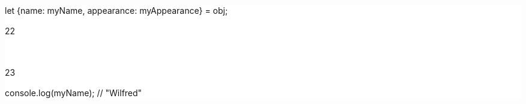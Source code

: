 <span data-key="f660e9e68dea4acfb30d0611a9d5946d"><span data-offset-key="f660e9e68dea4acfb30d0611a9d5946d:0"><span class="css-901oao css-16my406"><span class="css-901oao css-16my406"><span class="css-901oao css-16my406 r-1190u7d">let</span></span></span></span><span data-offset-key="f660e9e68dea4acfb30d0611a9d5946d:1"><span class="css-901oao css-16my406"><span class="css-901oao css-16my406"><span class="css-901oao css-16my406"> </span></span></span></span><span data-offset-key="f660e9e68dea4acfb30d0611a9d5946d:2"><span class="css-901oao css-16my406"><span class="css-901oao css-16my406"><span class="css-901oao css-16my406 r-cc4kyd">{</span></span></span></span><span data-offset-key="f660e9e68dea4acfb30d0611a9d5946d:3"><span class="css-901oao css-16my406"><span class="css-901oao css-16my406"><span class="css-901oao css-16my406">name</span></span></span></span><span data-offset-key="f660e9e68dea4acfb30d0611a9d5946d:4"><span class="css-901oao css-16my406"><span class="css-901oao css-16my406"><span class="css-901oao css-16my406 r-1wck8a6">:</span></span></span></span><span data-offset-key="f660e9e68dea4acfb30d0611a9d5946d:5"><span class="css-901oao css-16my406"><span class="css-901oao css-16my406"><span class="css-901oao css-16my406"> myName</span></span></span></span><span data-offset-key="f660e9e68dea4acfb30d0611a9d5946d:6"><span class="css-901oao css-16my406"><span class="css-901oao css-16my406"><span class="css-901oao css-16my406 r-cc4kyd">,</span></span></span></span><span data-offset-key="f660e9e68dea4acfb30d0611a9d5946d:7"><span class="css-901oao css-16my406"><span class="css-901oao css-16my406"><span class="css-901oao css-16my406"> appearance</span></span></span></span><span data-offset-key="f660e9e68dea4acfb30d0611a9d5946d:8"><span class="css-901oao css-16my406"><span class="css-901oao css-16my406"><span class="css-901oao css-16my406 r-1wck8a6">:</span></span></span></span><span data-offset-key="f660e9e68dea4acfb30d0611a9d5946d:9"><span class="css-901oao css-16my406"><span class="css-901oao css-16my406"><span class="css-901oao css-16my406"> myAppearance</span></span></span></span><span data-offset-key="f660e9e68dea4acfb30d0611a9d5946d:10"><span class="css-901oao css-16my406"><span class="css-901oao css-16my406"><span class="css-901oao css-16my406 r-cc4kyd">}</span></span></span></span><span data-offset-key="f660e9e68dea4acfb30d0611a9d5946d:11"><span class="css-901oao css-16my406"><span class="css-901oao css-16my406"><span class="css-901oao css-16my406"> </span></span></span></span><span data-offset-key="f660e9e68dea4acfb30d0611a9d5946d:12"><span class="css-901oao css-16my406"><span class="css-901oao css-16my406"><span class="css-901oao css-16my406 r-1wck8a6">=</span></span></span></span><span data-offset-key="f660e9e68dea4acfb30d0611a9d5946d:13"><span class="css-901oao css-16my406"><span class="css-901oao css-16my406"><span class="css-901oao css-16my406"> obj</span></span></span></span><span data-offset-key="f660e9e68dea4acfb30d0611a9d5946d:14"><span class="css-901oao css-16my406"><span class="css-901oao css-16my406"><span class="css-901oao css-16my406 r-cc4kyd">;</span></span></span></span></span>

22

<span data-key="74edc1f7041b4e39bfe6911483d31a2e"><span data-offset-key="74edc1f7041b4e39bfe6911483d31a2e:0"><span data-slate-zero-width="n">​</span></span></span>

23

<span data-key="4bfb8535db8d44b4ac1787b7d1f6e884"><span data-offset-key="4bfb8535db8d44b4ac1787b7d1f6e884:0">console</span><span data-offset-key="4bfb8535db8d44b4ac1787b7d1f6e884:1"><span class="css-901oao css-16my406"><span class="css-901oao css-16my406"><span class="css-901oao css-16my406 r-cc4kyd">.</span></span></span></span><span data-offset-key="4bfb8535db8d44b4ac1787b7d1f6e884:2"><span class="css-901oao css-16my406"><span class="css-901oao css-16my406"><span class="css-901oao css-16my406">log</span></span></span></span><span data-offset-key="4bfb8535db8d44b4ac1787b7d1f6e884:3"><span class="css-901oao css-16my406"><span class="css-901oao css-16my406"><span class="css-901oao css-16my406 r-cc4kyd">(</span></span></span></span><span data-offset-key="4bfb8535db8d44b4ac1787b7d1f6e884:4"><span class="css-901oao css-16my406"><span class="css-901oao css-16my406"><span class="css-901oao css-16my406">myName</span></span></span></span><span data-offset-key="4bfb8535db8d44b4ac1787b7d1f6e884:5"><span class="css-901oao css-16my406"><span class="css-901oao css-16my406"><span class="css-901oao css-16my406 r-cc4kyd">)</span></span></span></span><span data-offset-key="4bfb8535db8d44b4ac1787b7d1f6e884:6"><span class="css-901oao css-16my406"><span class="css-901oao css-16my406"><span class="css-901oao css-16my406 r-cc4kyd">;</span></span></span></span><span data-offset-key="4bfb8535db8d44b4ac1787b7d1f6e884:7"><span class="css-901oao css-16my406"><span class="css-901oao css-16my406"><span class="css-901oao css-16my406"> </span></span></span></span><span data-offset-key="4bfb8535db8d44b4ac1787b7d1f6e884:8"><span class="css-901oao css-16my406"><span class="css-901oao css-16my406"><span class="css-901oao css-16my406 r-aa0ob8">// "Wilfred"</span></span></span></span></span>
